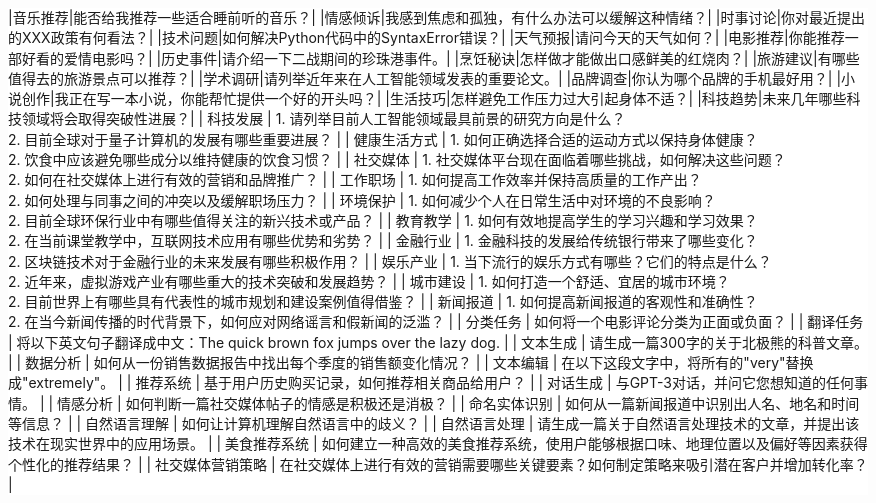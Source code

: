 |音乐推荐|能否给我推荐一些适合睡前听的音乐？|
|情感倾诉|我感到焦虑和孤独，有什么办法可以缓解这种情绪？|
|时事讨论|你对最近提出的XXX政策有何看法？|
|技术问题|如何解决Python代码中的SyntaxError错误？|
|天气预报|请问今天的天气如何？|
|电影推荐|你能推荐一部好看的爱情电影吗？|
|历史事件|请介绍一下二战期间的珍珠港事件。|
|烹饪秘诀|怎样做才能做出口感鲜美的红烧肉？|
|旅游建议|有哪些值得去的旅游景点可以推荐？|
|学术调研|请列举近年来在人工智能领域发表的重要论文。|
|品牌调查|你认为哪个品牌的手机最好用？|
|小说创作|我正在写一本小说，你能帮忙提供一个好的开头吗？|
|生活技巧|怎样避免工作压力过大引起身体不适？|
|科技趋势|未来几年哪些科技领域将会取得突破性进展？|
| 科技发展                               | 1. 请列举目前人工智能领域最具前景的研究方向是什么？ <br>2. 目前全球对于量子计算机的发展有哪些重要进展？           |
| 健康生活方式                           | 1. 如何正确选择合适的运动方式以保持身体健康？ <br>2. 饮食中应该避免哪些成分以维持健康的饮食习惯？               |
| 社交媒体                               | 1. 社交媒体平台现在面临着哪些挑战，如何解决这些问题？ <br>2. 如何在社交媒体上进行有效的营销和品牌推广？       |
| 工作职场                               | 1. 如何提高工作效率并保持高质量的工作产出？ <br>2. 如何处理与同事之间的冲突以及缓解职场压力？                 |
| 环境保护                               | 1. 如何减少个人在日常生活中对环境的不良影响？ <br>2. 目前全球环保行业中有哪些值得关注的新兴技术或产品？        |
| 教育教学                               | 1. 如何有效地提高学生的学习兴趣和学习效果？<br>2. 在当前课堂教学中，互联网技术应用有哪些优势和劣势？         |
| 金融行业                               | 1. 金融科技的发展给传统银行带来了哪些变化？ <br>2. 区块链技术对于金融行业的未来发展有哪些积极作用？             |
| 娱乐产业                               | 1. 当下流行的娱乐方式有哪些？它们的特点是什么？ <br>2. 近年来，虚拟游戏产业有哪些重大的技术突破和发展趋势？   |
| 城市建设                               | 1. 如何打造一个舒适、宜居的城市环境？ <br>2. 目前世界上有哪些具有代表性的城市规划和建设案例值得借鉴？          |
| 新闻报道                               | 1. 如何提高新闻报道的客观性和准确性？<br>2. 在当今新闻传播的时代背景下，如何应对网络谣言和假新闻的泛滥？      |
| 分类任务 | 如何将一个电影评论分类为正面或负面？                  |
| 翻译任务 | 将以下英文句子翻译成中文：The quick brown fox jumps over the lazy dog. |
| 文本生成 | 请生成一篇300字的关于北极熊的科普文章。                 |
| 数据分析 | 如何从一份销售数据报告中找出每个季度的销售额变化情况？ |
| 文本编辑 | 在以下这段文字中，将所有的"very"替换成"extremely"。     |
| 推荐系统 | 基于用户历史购买记录，如何推荐相关商品给用户？        |
| 对话生成 | 与GPT-3对话，并问它您想知道的任何事情。                 |
| 情感分析 | 如何判断一篇社交媒体帖子的情感是积极还是消极？        |
| 命名实体识别 | 如何从一篇新闻报道中识别出人名、地名和时间等信息？   |
| 自然语言理解 | 如何让计算机理解自然语言中的歧义？                   |
| 自然语言处理    | 请生成一篇关于自然语言处理技术的文章，并提出该技术在现实世界中的应用场景。                                                                                                                                                                       |
| 美食推荐系统   | 如何建立一种高效的美食推荐系统，使用户能够根据口味、地理位置以及偏好等因素获得个性化的推荐结果？                                                                                                                                                     |
| 社交媒体营销策略 | 在社交媒体上进行有效的营销需要哪些关键要素？如何制定策略来吸引潜在客户并增加转化率？                                                                                                                                                             |